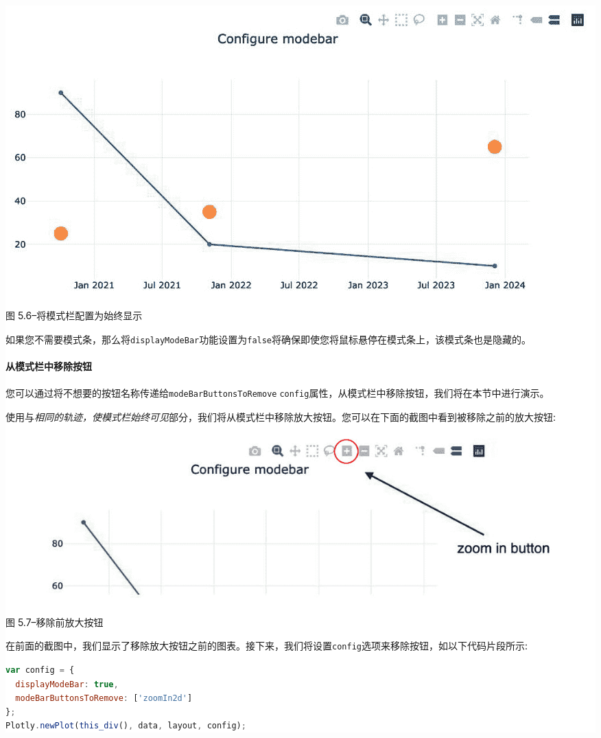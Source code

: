 ![Figure 5.6 – Configuring modebar to always display ](img/B17076_5_06.jpg)

图 5.6–将模式栏配置为始终显示

如果您不需要模式条，那么将`displayModeBar`功能设置为`false`将确保即使您将鼠标悬停在模式条上，该模式条也是隐藏的。

#### 从模式栏中移除按钮

您可以通过将不想要的按钮名称传递给`modeBarButtonsToRemove` `config`属性，从模式栏中移除按钮，我们将在本节中进行演示。

使用与*相同的轨迹，使模式栏始终可见*部分，我们将从模式栏中移除放大按钮。您可以在下面的截图中看到被移除之前的放大按钮:

![Figure 5.7 – Zoom-in button before removal ](img/B17076_5_07.jpg)

图 5.7–移除前放大按钮

在前面的截图中，我们显示了移除放大按钮之前的图表。接下来，我们将设置`config`选项来移除按钮，如以下代码片段所示:

```js
var config = {
  displayModeBar: true,
  modeBarButtonsToRemove: ['zoomIn2d']
};
Plotly.newPlot(this_div(), data, layout, config);
```
